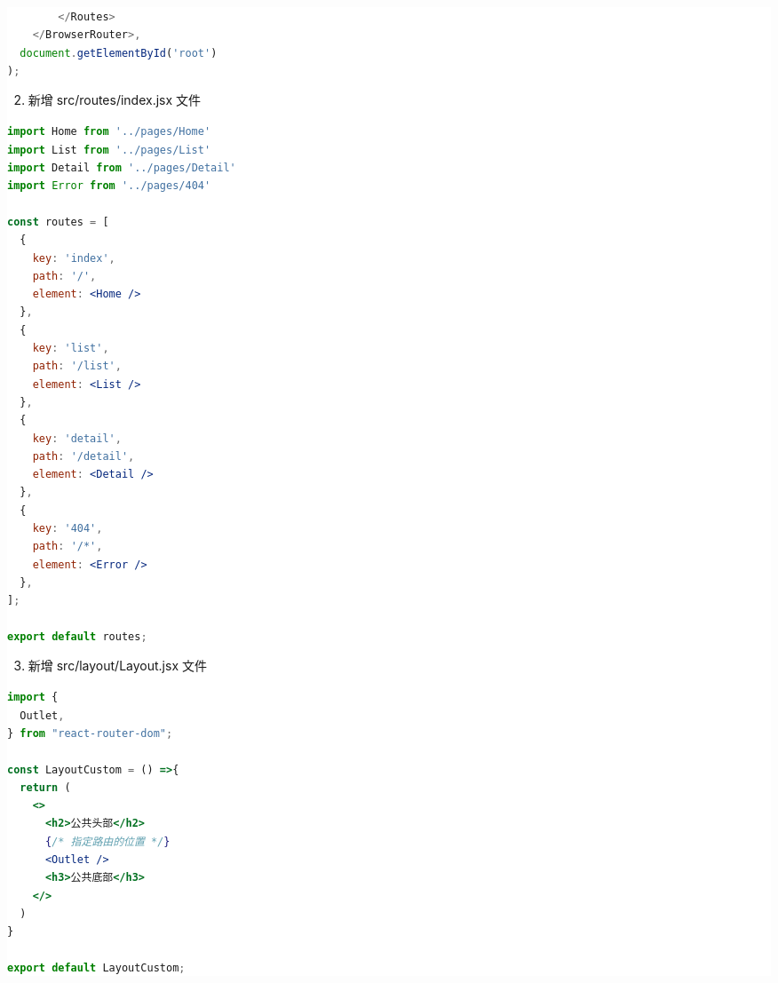 ```jsx
        </Routes>
    </BrowserRouter>,
  document.getElementById('root')
);
```

2. 新增 src/routes/index.jsx 文件
```jsx
import Home from '../pages/Home'
import List from '../pages/List'
import Detail from '../pages/Detail'
import Error from '../pages/404'

const routes = [
  {
    key: 'index',
    path: '/',
    element: <Home />
  },
  {
    key: 'list',
    path: '/list',
    element: <List />
  },
  {
    key: 'detail',
    path: '/detail',
    element: <Detail />
  },
  {
    key: '404',
    path: '/*',
    element: <Error />
  },
];

export default routes;
```

3. 新增 src/layout/Layout.jsx 文件
```jsx
import {
  Outlet,
} from "react-router-dom";

const LayoutCustom = () =>{
  return (
    <>
      <h2>公共头部</h2>
      {/* 指定路由的位置 */}
      <Outlet />
      <h3>公共底部</h3>
    </>
  )
}

export default LayoutCustom;
```
